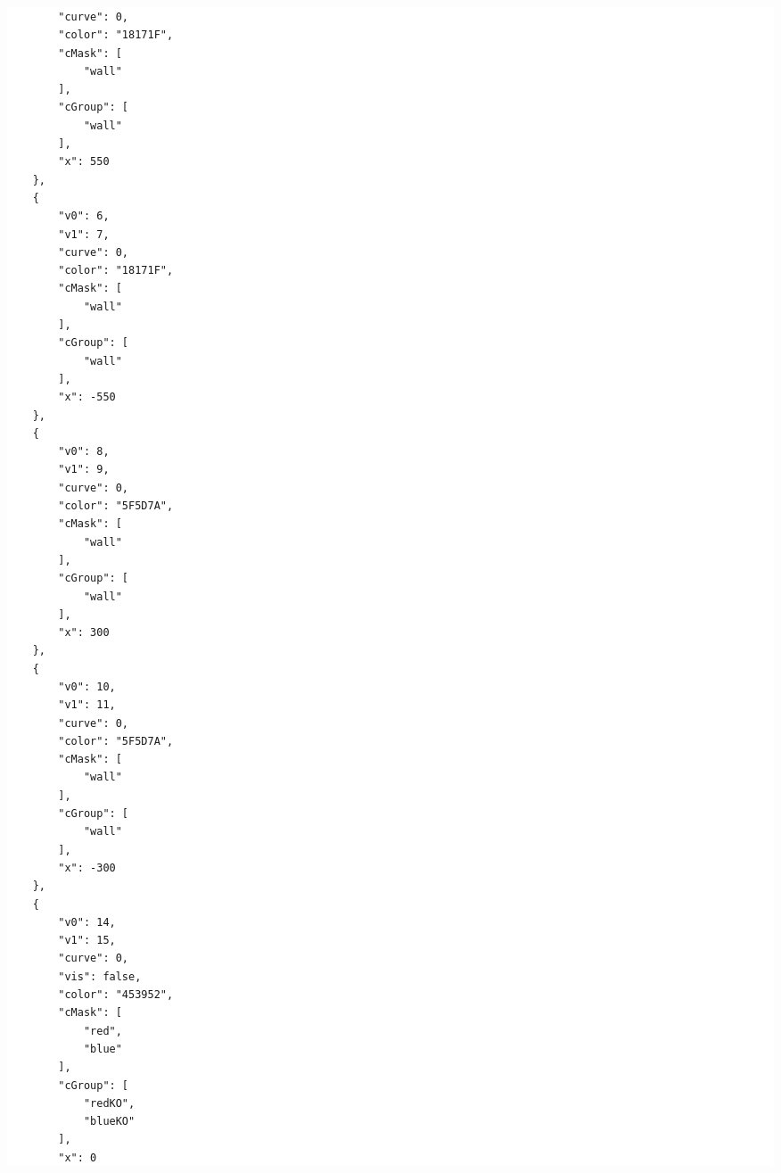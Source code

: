             "curve": 0,
            "color": "18171F",
            "cMask": [
                "wall"
            ],
            "cGroup": [
                "wall"
            ],
            "x": 550
        },
        {
            "v0": 6,
            "v1": 7,
            "curve": 0,
            "color": "18171F",
            "cMask": [
                "wall"
            ],
            "cGroup": [
                "wall"
            ],
            "x": -550
        },
        {
            "v0": 8,
            "v1": 9,
            "curve": 0,
            "color": "5F5D7A",
            "cMask": [
                "wall"
            ],
            "cGroup": [
                "wall"
            ],
            "x": 300
        },
        {
            "v0": 10,
            "v1": 11,
            "curve": 0,
            "color": "5F5D7A",
            "cMask": [
                "wall"
            ],
            "cGroup": [
                "wall"
            ],
            "x": -300
        },
        {
            "v0": 14,
            "v1": 15,
            "curve": 0,
            "vis": false,
            "color": "453952",
            "cMask": [
                "red",
                "blue"
            ],
            "cGroup": [
                "redKO",
                "blueKO"
            ],
            "x": 0